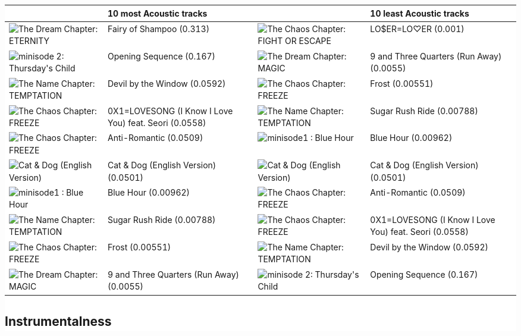 | ​ | 10 most Acoustic tracks | ​​ | 10 least Acoustic tracks |
|:---|:---|:---|:---|
| <img src="https://i.scdn.co/image/ab67616d0000b273b85b1b3fae4244c686929af5" alt="The Dream Chapter: ETERNITY" width="50" /> | Fairy of Shampoo (0.313) | <img src="https://i.scdn.co/image/ab67616d0000b2735137378ed49327e5dec7406f" alt="The Chaos Chapter: FIGHT OR ESCAPE" width="50" /> | LO$ER=LO♡ER (0.001) |
| <img src="https://i.scdn.co/image/ab67616d0000b27313ac5d67675999ba7b9c4f21" alt="minisode 2: Thursday&#x27;s Child" width="50" /> | Opening Sequence (0.167) | <img src="https://i.scdn.co/image/ab67616d0000b2736207621becafe079ec6c9185" alt="The Dream Chapter: MAGIC" width="50" /> | 9 and Three Quarters (Run Away) (0.0055) |
| <img src="https://i.scdn.co/image/ab67616d0000b2733bb056e3160b85ee86c1194d" alt="The Name Chapter: TEMPTATION" width="50" /> | Devil by the Window (0.0592) | <img src="https://i.scdn.co/image/ab67616d0000b273253a9c74941281b0407ce940" alt="The Chaos Chapter: FREEZE" width="50" /> | Frost (0.00551) |
| <img src="https://i.scdn.co/image/ab67616d0000b273253a9c74941281b0407ce940" alt="The Chaos Chapter: FREEZE" width="50" /> | 0X1=LOVESONG (I Know I Love You) feat. Seori (0.0558) | <img src="https://i.scdn.co/image/ab67616d0000b2733bb056e3160b85ee86c1194d" alt="The Name Chapter: TEMPTATION" width="50" /> | Sugar Rush Ride (0.00788) |
| <img src="https://i.scdn.co/image/ab67616d0000b273253a9c74941281b0407ce940" alt="The Chaos Chapter: FREEZE" width="50" /> | Anti-Romantic (0.0509) | <img src="https://i.scdn.co/image/ab67616d0000b2738c6cdb00ed42b1d6315f0bc1" alt="minisode1 : Blue Hour" width="50" /> | Blue Hour (0.00962) |
| <img src="https://i.scdn.co/image/ab67616d0000b273b84603bfcc9665f8353982fd" alt="Cat &amp; Dog (English Version)" width="50" /> | Cat & Dog (English Version) (0.0501) | <img src="https://i.scdn.co/image/ab67616d0000b273b84603bfcc9665f8353982fd" alt="Cat &amp; Dog (English Version)" width="50" /> | Cat & Dog (English Version) (0.0501) |
| <img src="https://i.scdn.co/image/ab67616d0000b2738c6cdb00ed42b1d6315f0bc1" alt="minisode1 : Blue Hour" width="50" /> | Blue Hour (0.00962) | <img src="https://i.scdn.co/image/ab67616d0000b273253a9c74941281b0407ce940" alt="The Chaos Chapter: FREEZE" width="50" /> | Anti-Romantic (0.0509) |
| <img src="https://i.scdn.co/image/ab67616d0000b2733bb056e3160b85ee86c1194d" alt="The Name Chapter: TEMPTATION" width="50" /> | Sugar Rush Ride (0.00788) | <img src="https://i.scdn.co/image/ab67616d0000b273253a9c74941281b0407ce940" alt="The Chaos Chapter: FREEZE" width="50" /> | 0X1=LOVESONG (I Know I Love You) feat. Seori (0.0558) |
| <img src="https://i.scdn.co/image/ab67616d0000b273253a9c74941281b0407ce940" alt="The Chaos Chapter: FREEZE" width="50" /> | Frost (0.00551) | <img src="https://i.scdn.co/image/ab67616d0000b2733bb056e3160b85ee86c1194d" alt="The Name Chapter: TEMPTATION" width="50" /> | Devil by the Window (0.0592) |
| <img src="https://i.scdn.co/image/ab67616d0000b2736207621becafe079ec6c9185" alt="The Dream Chapter: MAGIC" width="50" /> | 9 and Three Quarters (Run Away) (0.0055) | <img src="https://i.scdn.co/image/ab67616d0000b27313ac5d67675999ba7b9c4f21" alt="minisode 2: Thursday&#x27;s Child" width="50" /> | Opening Sequence (0.167) |

## Instrumentalness
